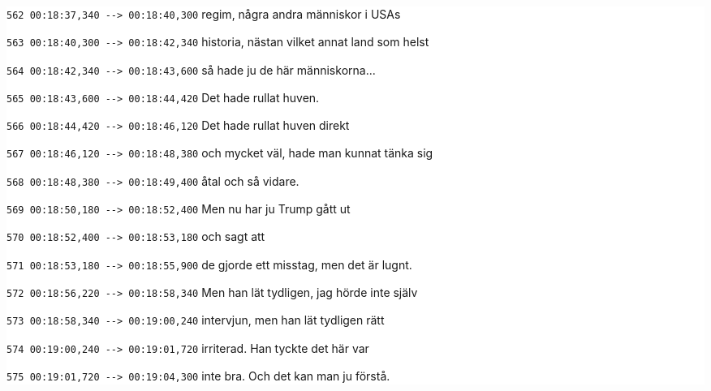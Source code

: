 

`562 00:18:37,340 --> 00:18:40,300`
regim, några andra människor i USAs



`563 00:18:40,300 --> 00:18:42,340`
historia, nästan vilket annat land som helst



`564 00:18:42,340 --> 00:18:43,600`
så hade ju de här människorna...



`565 00:18:43,600 --> 00:18:44,420`
Det hade rullat huven.



`566 00:18:44,420 --> 00:18:46,120`
Det hade rullat huven direkt



`567 00:18:46,120 --> 00:18:48,380`
och mycket väl, hade man kunnat tänka sig



`568 00:18:48,380 --> 00:18:49,400`
åtal och så vidare.



`569 00:18:50,180 --> 00:18:52,400`
Men nu har ju Trump gått ut



`570 00:18:52,400 --> 00:18:53,180`
och sagt att



`571 00:18:53,180 --> 00:18:55,900`
de gjorde ett misstag, men det är lugnt.



`572 00:18:56,220 --> 00:18:58,340`
Men han lät tydligen, jag hörde inte själv



`573 00:18:58,340 --> 00:19:00,240`
intervjun, men han lät tydligen rätt



`574 00:19:00,240 --> 00:19:01,720`
irriterad. Han tyckte det här var



`575 00:19:01,720 --> 00:19:04,300`
inte bra. Och det kan man ju förstå.
